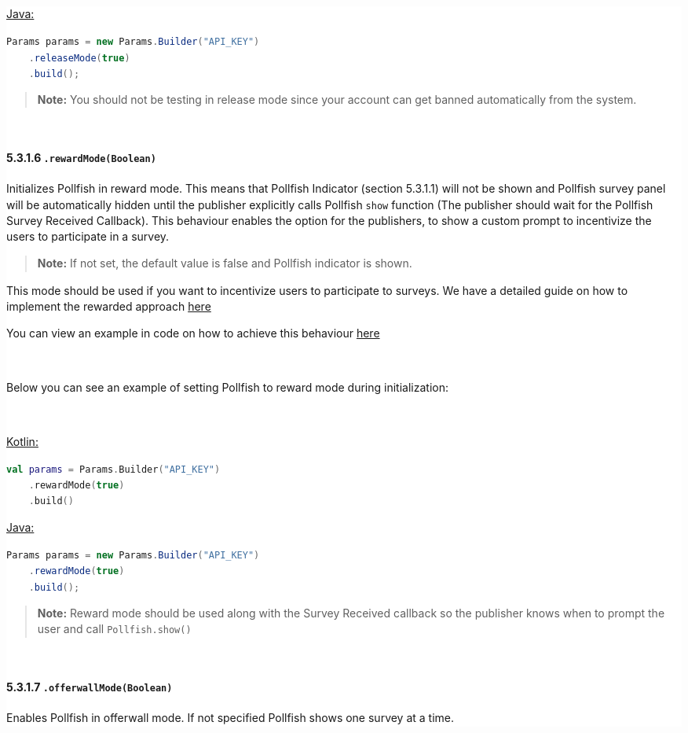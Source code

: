 <span style="text-decoration: underline">Java:</span>

```java
Params params = new Params.Builder("API_KEY")
    .releaseMode(true)
    .build();
```

> **Note:** You should not be testing in release mode since your account can get banned automatically from the system.

<br/>

#### **5.3.1.6 `.rewardMode(Boolean)`**

Initializes Pollfish in reward mode. This means that Pollfish Indicator (section 5.3.1.1) will not be shown and Pollfish survey panel will be automatically hidden until the publisher explicitly calls Pollfish `show` function (The publisher should wait for the Pollfish Survey Received Callback). This behaviour enables the option for the publishers, to show a custom prompt to incentivize the users to participate in a survey.

> **Note:** If not set, the default value is false and Pollfish indicator is shown.

This mode should be used if you want to incentivize users to participate to surveys. We have a detailed guide on how to implement the rewarded approach [here](https://www.pollfish.com/docs/rewarded-surveys)

You can view an example in code on how to achieve this behaviour [here](https://github.com/pollfish/android-sdk-pollfish)

<br/>

Below you can see an example of setting Pollfish to reward mode during initialization:

<br/>

<span style="text-decoration: underline">Kotlin:</span>

```kotlin
val params = Params.Builder("API_KEY")
    .rewardMode(true)
    .build()
```

<span style="text-decoration: underline">Java:</span>

```java
Params params = new Params.Builder("API_KEY")
    .rewardMode(true)
    .build();
```

> **Note:** Reward mode should be used along with the Survey Received callback so the publisher knows when to prompt the user and call `Pollfish.show()`

<br/>

#### **5.3.1.7 `.offerwallMode(Boolean)`**

Enables Pollfish in offerwall mode. If not specified Pollfish shows one survey at a time.
